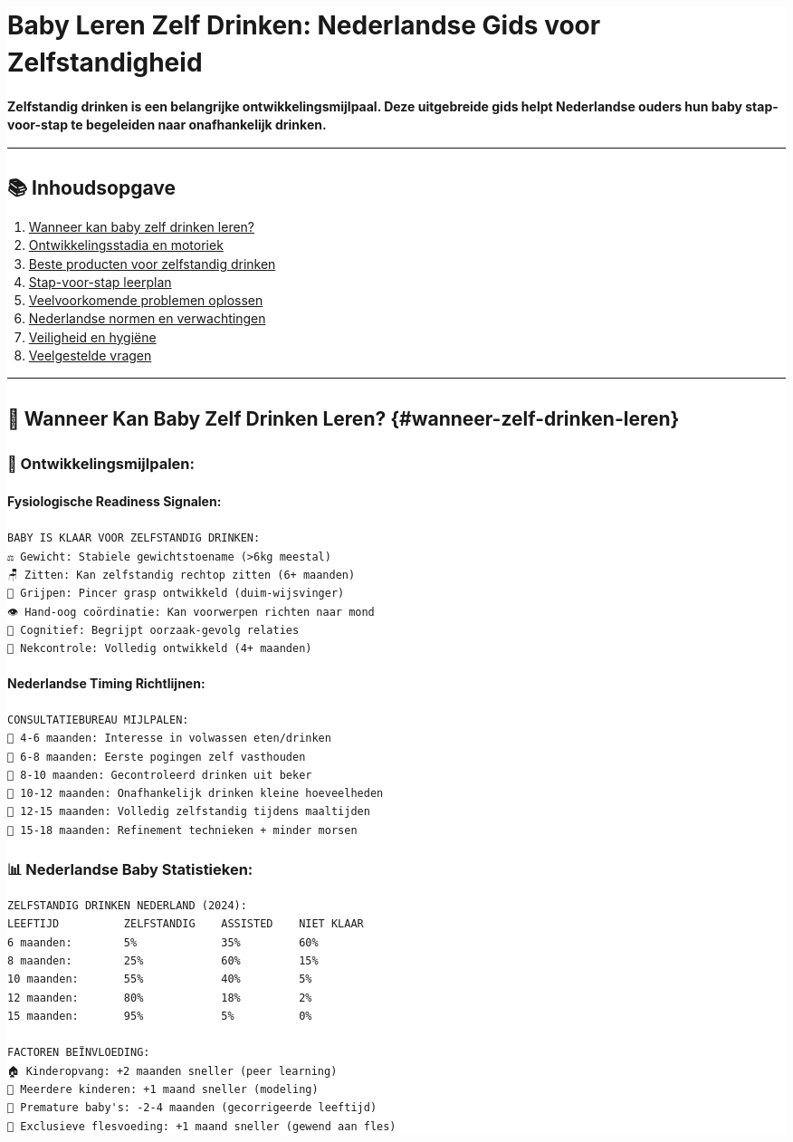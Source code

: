 # Baby Leren Zelf Drinken: Nederlandse Gids voor Zelfstandigheid

**Zelfstandig drinken is een belangrijke ontwikkelingsmijlpaal. Deze uitgebreide gids helpt Nederlandse ouders hun baby stap-voor-stap te begeleiden naar onafhankelijk drinken.**

---

## 📚 **Inhoudsopgave**
1. [Wanneer kan baby zelf drinken leren?](#wanneer-zelf-drinken-leren)
2. [Ontwikkelingsstadia en motoriek](#ontwikkelingsstadia-motoriek)
3. [Beste producten voor zelfstandig drinken](#beste-producten)
4. [Stap-voor-stap leerplan](#stap-voor-stap-leerplan)
5. [Veelvoorkomende problemen oplossen](#problemen-oplossen)
6. [Nederlandse normen en verwachtingen](#nederlandse-normen)
7. [Veiligheid en hygiëne](#veiligheid-hygiene)
8. [Veelgestelde vragen](#veelgestelde-vragen)

---

## 👶 **Wanneer Kan Baby Zelf Drinken Leren?** {#wanneer-zelf-drinken-leren}

### **🎯 Ontwikkelingsmijlpalen:**

#### **Fysiologische Readiness Signalen:**
```
BABY IS KLAAR VOOR ZELFSTANDIG DRINKEN:
⚖️ Gewicht: Stabiele gewichtstoename (>6kg meestal)
🪑 Zitten: Kan zelfstandig rechtop zitten (6+ maanden)
🤲 Grijpen: Pincer grasp ontwikkeld (duim-wijsvinger)
👁️ Hand-oog coördinatie: Kan voorwerpen richten naar mond
🧠 Cognitief: Begrijpt oorzaak-gevolg relaties
💪 Nekcontrole: Volledig ontwikkeld (4+ maanden)
```

#### **Nederlandse Timing Richtlijnen:**
```
CONSULTATIEBUREAU MIJLPALEN:
👶 4-6 maanden: Interesse in volwassen eten/drinken
👶 6-8 maanden: Eerste pogingen zelf vasthouden
👶 8-10 maanden: Gecontroleerd drinken uit beker
👶 10-12 maanden: Onafhankelijk drinken kleine hoeveelheden
👶 12-15 maanden: Volledig zelfstandig tijdens maaltijden
👶 15-18 maanden: Refinement technieken + minder morsen
```

### **📊 Nederlandse Baby Statistieken:**

```
ZELFSTANDIG DRINKEN NEDERLAND (2024):
LEEFTIJD          ZELFSTANDIG    ASSISTED    NIET KLAAR
6 maanden:        5%             35%         60%
8 maanden:        25%            60%         15%
10 maanden:       55%            40%         5%
12 maanden:       80%            18%         2%
15 maanden:       95%            5%          0%

FACTOREN BEÏNVLOEDING:
🏠 Kinderopvang: +2 maanden sneller (peer learning)
👥 Meerdere kinderen: +1 maand sneller (modeling)
🧠 Premature baby's: -2-4 maanden (gecorrigeerde leeftijd)
🍼 Exclusieve flesvoeding: +1 maand sneller (gewend aan fles)
```
